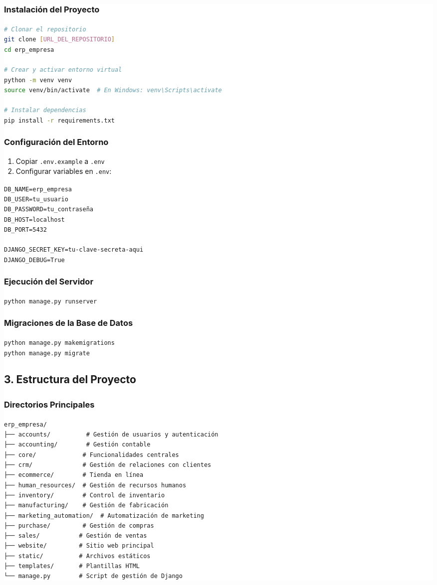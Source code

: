 ### Instalación del Proyecto
```bash
# Clonar el repositorio
git clone [URL_DEL_REPOSITORIO]
cd erp_empresa

# Crear y activar entorno virtual
python -m venv venv
source venv/bin/activate  # En Windows: venv\Scripts\activate

# Instalar dependencias
pip install -r requirements.txt
```

### Configuración del Entorno
1. Copiar `.env.example` a `.env`
2. Configurar variables en `.env`:
```
DB_NAME=erp_empresa
DB_USER=tu_usuario
DB_PASSWORD=tu_contraseña
DB_HOST=localhost
DB_PORT=5432

DJANGO_SECRET_KEY=tu-clave-secreta-aqui
DJANGO_DEBUG=True
```

### Ejecución del Servidor
```bash
python manage.py runserver
```

### Migraciones de la Base de Datos
```bash
python manage.py makemigrations
python manage.py migrate
```

## 3. Estructura del Proyecto

### Directorios Principales
```
erp_empresa/
├── accounts/          # Gestión de usuarios y autenticación
├── accounting/        # Gestión contable
├── core/             # Funcionalidades centrales
├── crm/              # Gestión de relaciones con clientes
├── ecommerce/        # Tienda en línea
├── human_resources/  # Gestión de recursos humanos
├── inventory/        # Control de inventario
├── manufacturing/    # Gestión de fabricación
├── marketing_automation/  # Automatización de marketing
├── purchase/         # Gestión de compras
├── sales/           # Gestión de ventas
├── website/         # Sitio web principal
├── static/          # Archivos estáticos
├── templates/       # Plantillas HTML
└── manage.py        # Script de gestión de Django
```
